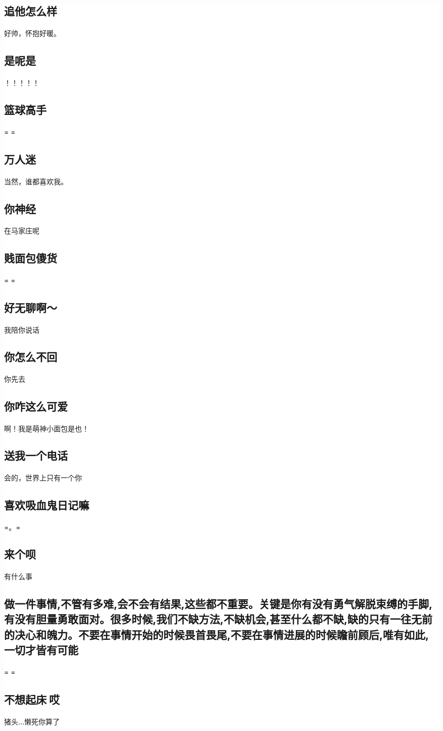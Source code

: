 ## 追他怎么样
好帅，怀抱好暖。

## 是呢是
！！！！！

## 篮球高手
= =

## 万人迷
当然，谁都喜欢我。

## 你神经
在马家庄呢

## 贱面包傻货
= =

## 好无聊啊〜
我陪你说话

## 你怎么不回
你先去

## 你咋这么可爱
啊！我是萌神小面包是也！

## 送我一个电话
会的，世界上只有一个你

## 喜欢吸血鬼日记嘛
=。=

## 来个呗
有什么事

## 做一件事情,不管有多难,会不会有结果,这些都不重要。关键是你有没有勇气解脱束缚的手脚,有没有胆量勇敢面对。很多时候,我们不缺方法,不缺机会,甚至什么都不缺,缺的只有一往无前的决心和魄力。不要在事情开始的时候畏首畏尾,不要在事情进展的时候瞻前顾后,唯有如此,一切才皆有可能
= =

## 不想起床 哎
猪头…懒死你算了
